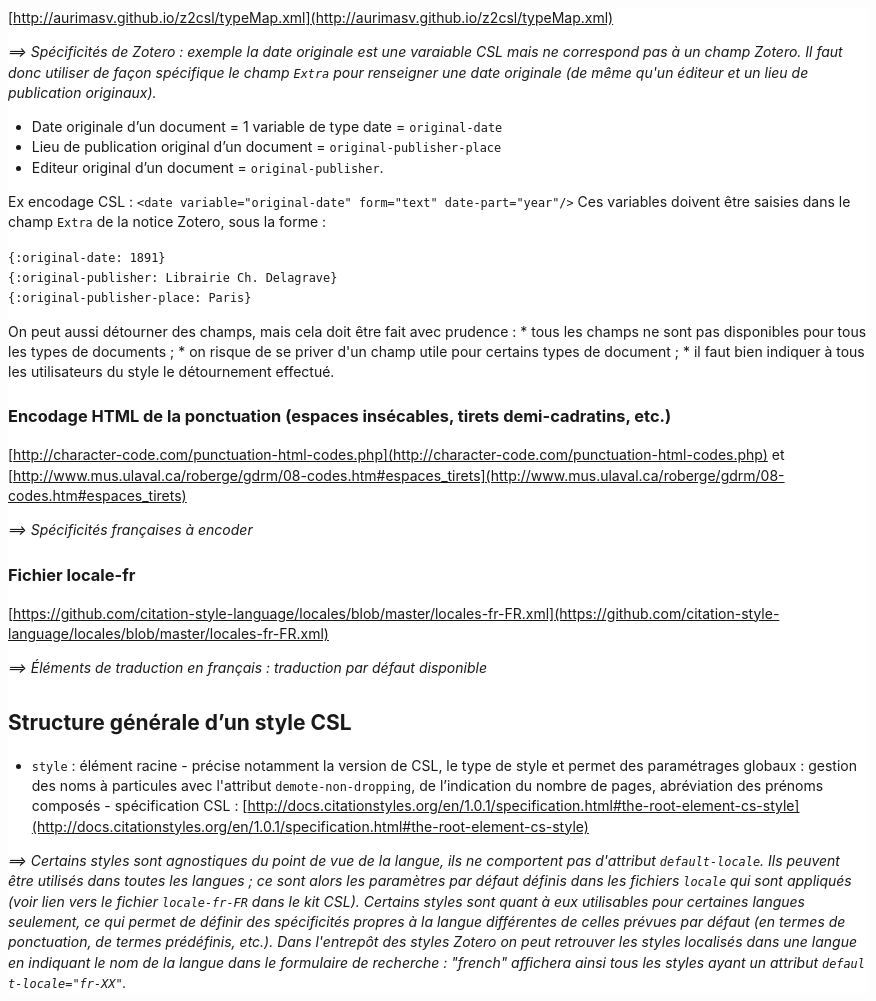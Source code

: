 [http://aurimasv.github.io/z2csl/typeMap.xml](http://aurimasv.github.io/z2csl/typeMap.xml)

_==> Spécificités de Zotero : exemple la date originale est une varaiable CSL mais ne correspond pas à un champ Zotero. Il faut donc utiliser de façon spécifique le champ `Extra` pour renseigner une date originale (de même qu'un éditeur et un lieu de publication originaux)._

*   Date originale d’un document = 1 variable de type date = `original-date`
*   Lieu de publication original d’un document = `original-publisher-place`
*   Editeur original d’un document = `original-publisher`.

Ex encodage CSL : `<date variable="original-date" form="text" date-part="year"/>` Ces variables doivent être saisies dans le champ `Extra` de la notice Zotero, sous la forme :
```
{:original-date: 1891}
{:original-publisher: Librairie Ch. Delagrave}
{:original-publisher-place: Paris}
```
 On peut aussi détourner des champs, mais cela doit être fait avec prudence :
    *   tous les champs ne sont pas disponibles pour tous les types de documents ;
    *   on risque de se priver d'un champ utile pour certains types de document ;
    *   il faut bien indiquer à tous les utilisateurs du style le détournement effectué.

### Encodage HTML de la ponctuation (espaces insécables, tirets demi-cadratins, etc.)

[http://character-code.com/punctuation-html-codes.php](http://character-code.com/punctuation-html-codes.php) et [http://www.mus.ulaval.ca/roberge/gdrm/08-codes.htm#espaces_tirets](http://www.mus.ulaval.ca/roberge/gdrm/08-codes.htm#espaces_tirets)

_==> Spécificités françaises à encoder_

### Fichier locale-fr

[https://github.com/citation-style-language/locales/blob/master/locales-fr-FR.xml](https://github.com/citation-style-language/locales/blob/master/locales-fr-FR.xml)

_==> Éléments de traduction en français : traduction par défaut disponible_

## Structure générale d’un style CSL

*   `style` : élément racine - précise notamment la version de CSL, le type de style et permet des paramétrages globaux : gestion des noms à particules avec l'attribut `demote-non-dropping`, de l’indication du nombre de pages, abréviation des prénoms composés - spécification CSL : [http://docs.citationstyles.org/en/1.0.1/specification.html#the-root-element-cs-style](http://docs.citationstyles.org/en/1.0.1/specification.html#the-root-element-cs-style)

_==> Certains styles sont agnostiques du point de vue de la langue, ils ne comportent pas d'attribut `default-locale`. Ils peuvent être utilisés dans toutes les langues ; ce sont alors les paramètres par défaut définis dans les fichiers `locale` qui sont appliqués (voir lien vers le fichier `locale-fr-FR` dans le kit CSL). Certains styles sont quant à eux utilisables pour certaines langues seulement, ce qui permet de définir des spécificités propres à la langue différentes de celles prévues par défaut (en termes de ponctuation, de termes prédéfinis, etc.). Dans l'entrepôt des styles Zotero on peut retrouver les styles localisés dans une langue en indiquant le nom de la langue dans le formulaire de recherche : "french" affichera ainsi tous les styles ayant un attribut `default-locale="fr-XX"`._
